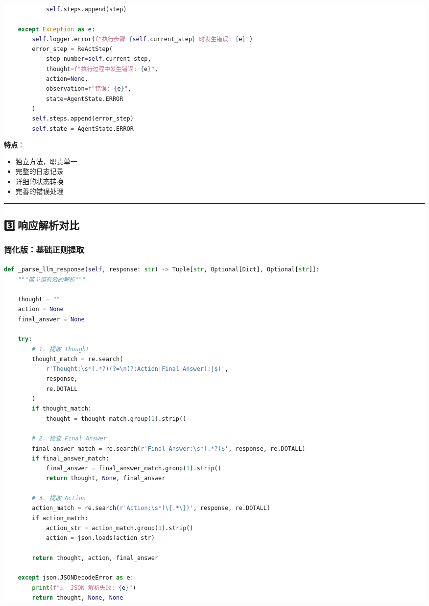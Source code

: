 ```python
            self.steps.append(step)

    except Exception as e:
        self.logger.error(f"执行步骤 {self.current_step} 时发生错误: {e}")
        error_step = ReActStep(
            step_number=self.current_step,
            thought=f"执行过程中发生错误: {e}",
            action=None,
            observation=f"错误: {e}",
            state=AgentState.ERROR
        )
        self.steps.append(error_step)
        self.state = AgentState.ERROR
```

**特点**：

- 独立方法，职责单一
- 完整的日志记录
- 详细的状态转换
- 完善的错误处理

---

## 3️⃣ 响应解析对比

### 简化版：基础正则提取

```python
def _parse_llm_response(self, response: str) -> Tuple[str, Optional[Dict], Optional[str]]:
    """简单但有效的解析"""

    thought = ""
    action = None
    final_answer = None

    try:
        # 1. 提取 Thought
        thought_match = re.search(
            r'Thought:\s*(.*?)(?=\n(?:Action|Final Answer):|$)',
            response,
            re.DOTALL
        )
        if thought_match:
            thought = thought_match.group(1).strip()

        # 2. 检查 Final Answer
        final_answer_match = re.search(r'Final Answer:\s*(.*?)$', response, re.DOTALL)
        if final_answer_match:
            final_answer = final_answer_match.group(1).strip()
            return thought, None, final_answer

        # 3. 提取 Action
        action_match = re.search(r'Action:\s*(\{.*\})', response, re.DOTALL)
        if action_match:
            action_str = action_match.group(1).strip()
            action = json.loads(action_str)

        return thought, action, final_answer

    except json.JSONDecodeError as e:
        print(f"⚠️  JSON 解析失败: {e}")
        return thought, None, None
```